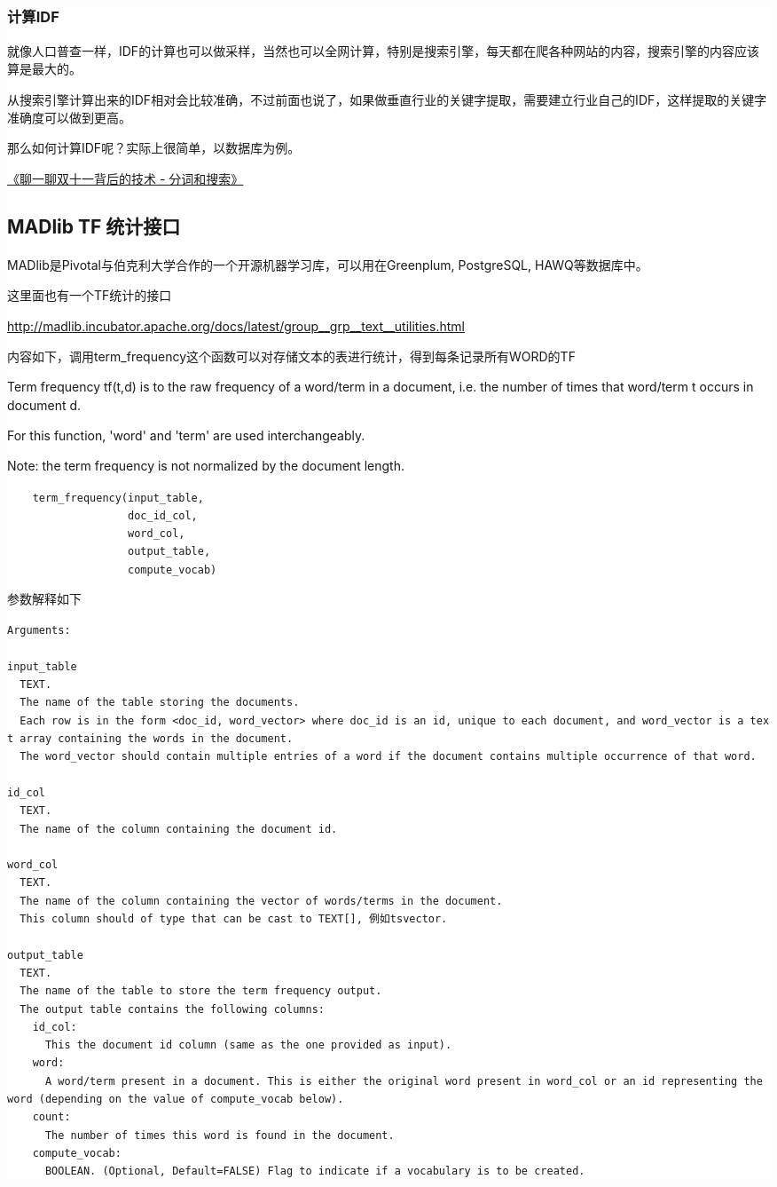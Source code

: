 ### 计算IDF    
就像人口普查一样，IDF的计算也可以做采样，当然也可以全网计算，特别是搜索引擎，每天都在爬各种网站的内容，搜索引擎的内容应该算是最大的。    
    
从搜索引擎计算出来的IDF相对会比较准确，不过前面也说了，如果做垂直行业的关键字提取，需要建立行业自己的IDF，这样提取的关键字准确度可以做到更高。    
    
那么如何计算IDF呢？实际上很简单，以数据库为例。    
    
[《聊一聊双十一背后的技术 - 分词和搜索》](../201611/20161115_01.md)    
    
## MADlib TF 统计接口    
MADlib是Pivotal与伯克利大学合作的一个开源机器学习库，可以用在Greenplum, PostgreSQL, HAWQ等数据库中。    
    
这里面也有一个TF统计的接口    
    
http://madlib.incubator.apache.org/docs/latest/group__grp__text__utilities.html    
    
内容如下，调用term_frequency这个函数可以对存储文本的表进行统计，得到每条记录所有WORD的TF    
    
Term frequency tf(t,d) is to the raw frequency of a word/term in a document, i.e. the number of times that word/term t occurs in document d.     
    
For this function, 'word' and 'term' are used interchangeably.     
    
Note: the term frequency is not normalized by the document length.    
    
```    
    term_frequency(input_table,    
                   doc_id_col,    
                   word_col,    
                   output_table,    
                   compute_vocab)    
```    
    
参数解释如下    
    
```    
Arguments:    
    
input_table    
  TEXT.     
  The name of the table storing the documents.     
  Each row is in the form <doc_id, word_vector> where doc_id is an id, unique to each document, and word_vector is a text array containing the words in the document.     
  The word_vector should contain multiple entries of a word if the document contains multiple occurrence of that word.    
    
id_col    
  TEXT.     
  The name of the column containing the document id.    
    
word_col    
  TEXT.     
  The name of the column containing the vector of words/terms in the document.     
  This column should of type that can be cast to TEXT[], 例如tsvector.    
    
output_table    
  TEXT.     
  The name of the table to store the term frequency output.     
  The output table contains the following columns:    
    id_col:     
      This the document id column (same as the one provided as input).    
    word:     
      A word/term present in a document. This is either the original word present in word_col or an id representing the word (depending on the value of compute_vocab below).    
    count:     
      The number of times this word is found in the document.    
    compute_vocab:    
      BOOLEAN. (Optional, Default=FALSE) Flag to indicate if a vocabulary is to be created.     
```